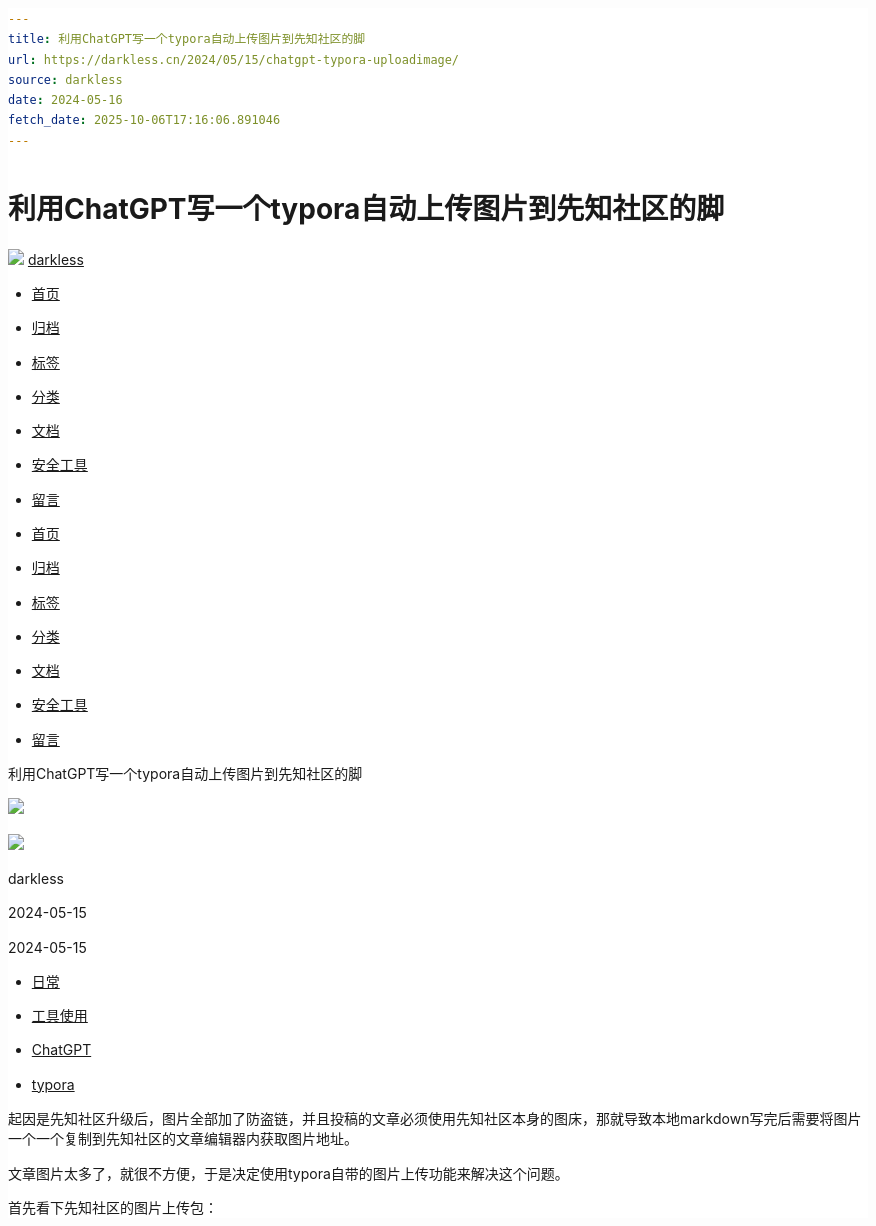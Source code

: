 ```yaml
---
title: 利用ChatGPT写一个typora自动上传图片到先知社区的脚
url: https://darkless.cn/2024/05/15/chatgpt-typora-uploadimage/
source: darkless
date: 2024-05-16
fetch_date: 2025-10-06T17:16:06.891046
---
```


# 利用ChatGPT写一个typora自动上传图片到先知社区的脚

[![](/images/logo1.svg)](/)
[darkless](/)

* [首页](/)
* [归档](/archives/)
* [标签](/tags/)
* [分类](/categories/)
* [文档](https://doc.darkless.cn/)
* [安全工具](https://darkless.notion.site/12832eebad358008894af8e247044d02)
* [留言](/contact/)

* [首页](/)
* [归档](/archives/)
* [标签](/tags/)
* [分类](/categories/)
* [文档](https://doc.darkless.cn/)
* [安全工具](https://darkless.notion.site/12832eebad358008894af8e247044d02)
* [留言](/contact/)

利用ChatGPT写一个typora自动上传图片到先知社区的脚

![](https://cdn.jsdelivr.net/gh/handbye/images@master/uPic/2024/05/BUHNHt.png)

![](/images/avatar.webp)

darkless

2024-05-15

2024-05-15

* [日常](/categories/%E6%97%A5%E5%B8%B8/)
* [工具使用](/categories/%E6%97%A5%E5%B8%B8/%E5%B7%A5%E5%85%B7%E4%BD%BF%E7%94%A8/)

* [ChatGPT](/tags/chatgpt/)
* [typora](/tags/typora/)

起因是先知社区升级后，图片全部加了防盗链，并且投稿的文章必须使用先知社区本身的图床，那就导致本地markdown写完后需要将图片一个一个复制到先知社区的文章编辑器内获取图片地址。

文章图片太多了，就很不方便，于是决定使用typora自带的图片上传功能来解决这个问题。

首先看下先知社区的图片上传包：

